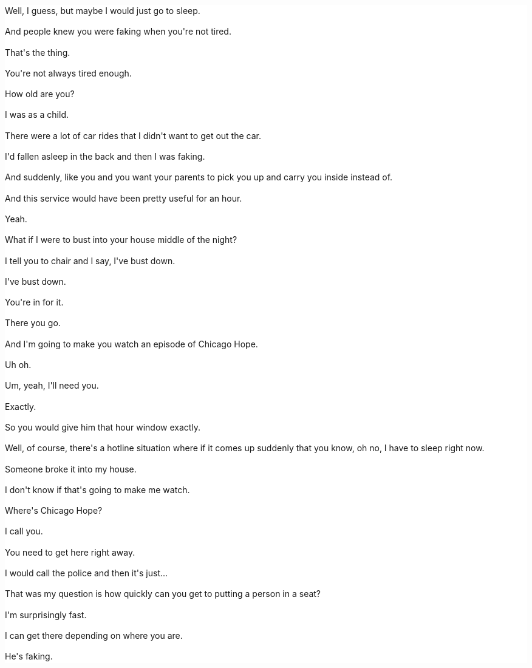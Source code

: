 Well, I guess, but maybe I would just go to sleep.

And people knew you were faking when you're not tired.

That's the thing.

You're not always tired enough.

How old are you?

I was as a child.

There were a lot of car rides that I didn't want to get out the car.

I'd fallen asleep in the back and then I was faking.

And suddenly, like you and you want your parents to pick you up and carry you inside instead of.

And this service would have been pretty useful for an hour.

Yeah.

What if I were to bust into your house middle of the night?

I tell you to chair and I say, I've bust down.

I've bust down.

You're in for it.

There you go.

And I'm going to make you watch an episode of Chicago Hope.

Uh oh.

Um, yeah, I'll need you.

Exactly.

So you would give him that hour window exactly.

Well, of course, there's a hotline situation where if it comes up suddenly that you know, oh no, I have to sleep right now.

Someone broke it into my house.

I don't know if that's going to make me watch.

Where's Chicago Hope?

I call you.

You need to get here right away.

I would call the police and then it's just...

That was my question is how quickly can you get to putting a person in a seat?

I'm surprisingly fast.

I can get there depending on where you are.

He's faking.
